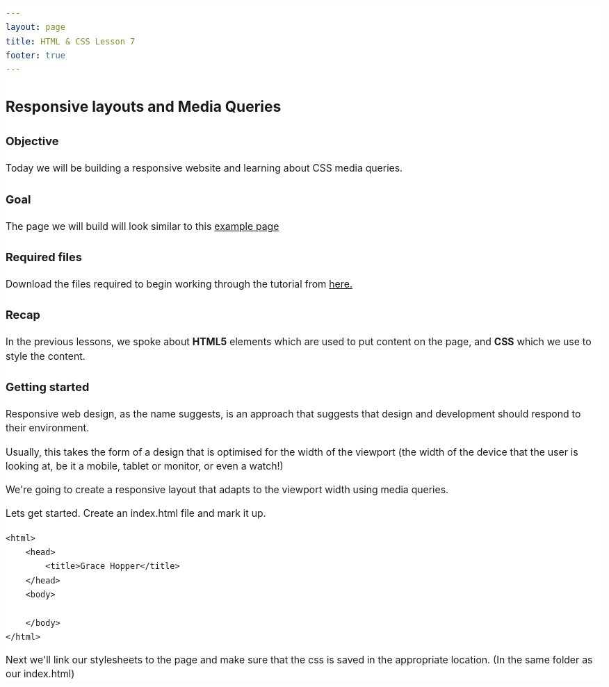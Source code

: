 ```yaml
---
layout: page
title: HTML & CSS Lesson 7
footer: true
---
```


## Responsive layouts and Media Queries

### Objective

Today we will be building a responsive website and learning about CSS media queries.

### Goal

The page we will build will look similar to this [example page]( http://codebar.github.io/tutorials/html/lesson7/example.html "Grace Hopper")

### Required files

Download the files required to begin working through the tutorial from [here.](https://gist.github.com/thisisjofrank/ca419fd5c63ee5ed5b1ac0b4ade168f6/download)

### Recap

In the previous lessons, we spoke about **HTML5** elements which are used to put content on the page, and **CSS** which we use to style the content.

### Getting started

Responsive web design, as the name suggests, is an approach that suggests that design and development should respond to their environment.

Usually, this takes the form of a design that is optimised for the width of the viewport (the width of the device that the user is looking at, be it a mobile, tablet or monitor, or even a watch!)

We're going to create a responsive layout that adapts to the viewport width using media queries.

Lets get started. Create an index.html file and mark it up.


    <html>
        <head>
            <title>Grace Hopper</title>
        </head>
        <body>

        </body>
    </html>


Next we'll link our stylesheets to the page and make sure that the css is saved in the appropriate location. (In the same folder as our index.html)
